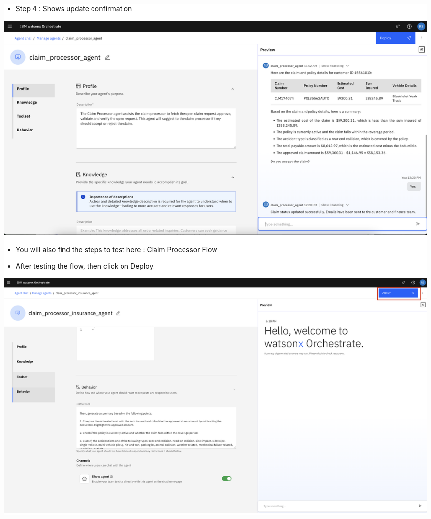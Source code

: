 - Step 4 : Shows update confirmation

<img width="1000" alt="image" src="/usecases/autoclaim-insurance/assets/screenshots_hands_on_lab/cp-flow-4.png">

-  You will also find the steps to test here : [Claim Processor Flow](#claim-processor-flow)

- After testing the flow, then click on Deploy.

<img width="1000" alt="image" src="/usecases/autoclaim-insurance/assets/screenshots_hands_on_lab/16.png">

